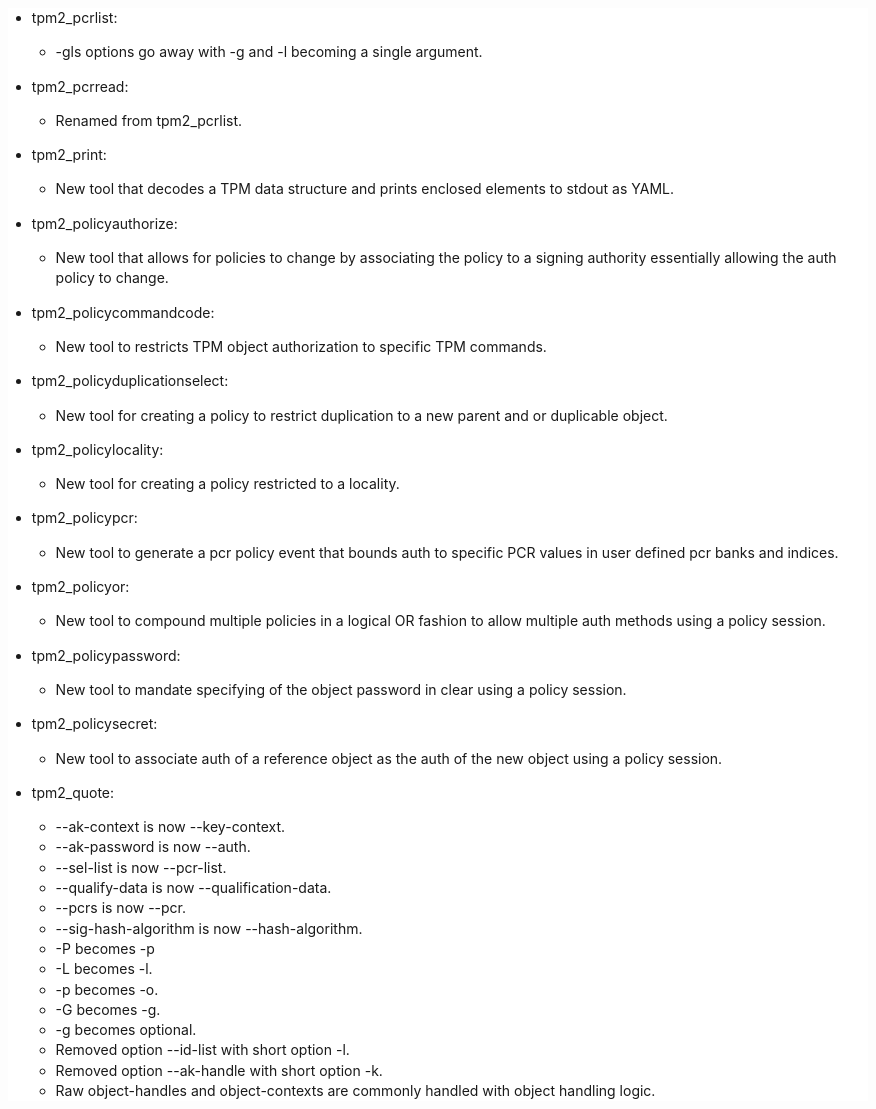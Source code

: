 * tpm2_pcrlist:
  - -gls options go away with -g and -l becoming a single argument.

* tpm2_pcrread:
  - Renamed from tpm2_pcrlist.

* tpm2_print:
  - New tool that decodes a TPM data structure and prints enclosed elements
  to stdout as YAML.

* tpm2_policyauthorize:
  - New tool that allows for policies to change by associating the policy to
  a signing authority essentially allowing the auth policy to change.

* tpm2_policycommandcode:
  - New tool to restricts TPM object authorization to specific TPM commands.

* tpm2_policyduplicationselect:
  - New tool for creating a policy to restrict duplication to a new parent
  and or duplicable object.

* tpm2_policylocality:
  - New tool for creating a policy restricted to a locality.

* tpm2_policypcr:
  - New tool to generate a pcr policy event that bounds auth to specific PCR
  values in user defined pcr banks and indices.

* tpm2_policyor:
  - New tool to compound multiple policies in a logical OR fashion to allow
  multiple auth methods using a policy session.

* tpm2_policypassword:
  - New tool to mandate specifying of the object password in clear using a
    policy session.

* tpm2_policysecret:
  - New tool to associate auth of a reference object as the auth of the new
    object using a policy session.

* tpm2_quote:
  - \--ak-context is now \--key-context.
  - \--ak-password is now \--auth.
  - \--sel-list is now \--pcr-list.
  - \--qualify-data is now \--qualification-data.
  - \--pcrs is now \--pcr.
  - \--sig-hash-algorithm is now \--hash-algorithm.
  - -P becomes -p
  - -L becomes -l.
  - -p becomes -o.
  - -G becomes -g.
  - -g becomes optional.
  - Removed option \--id-list with short option -l.
  - Removed option \--ak-handle with short option -k.
  - Raw object-handles and object-contexts are commonly handled with object
    handling logic.
